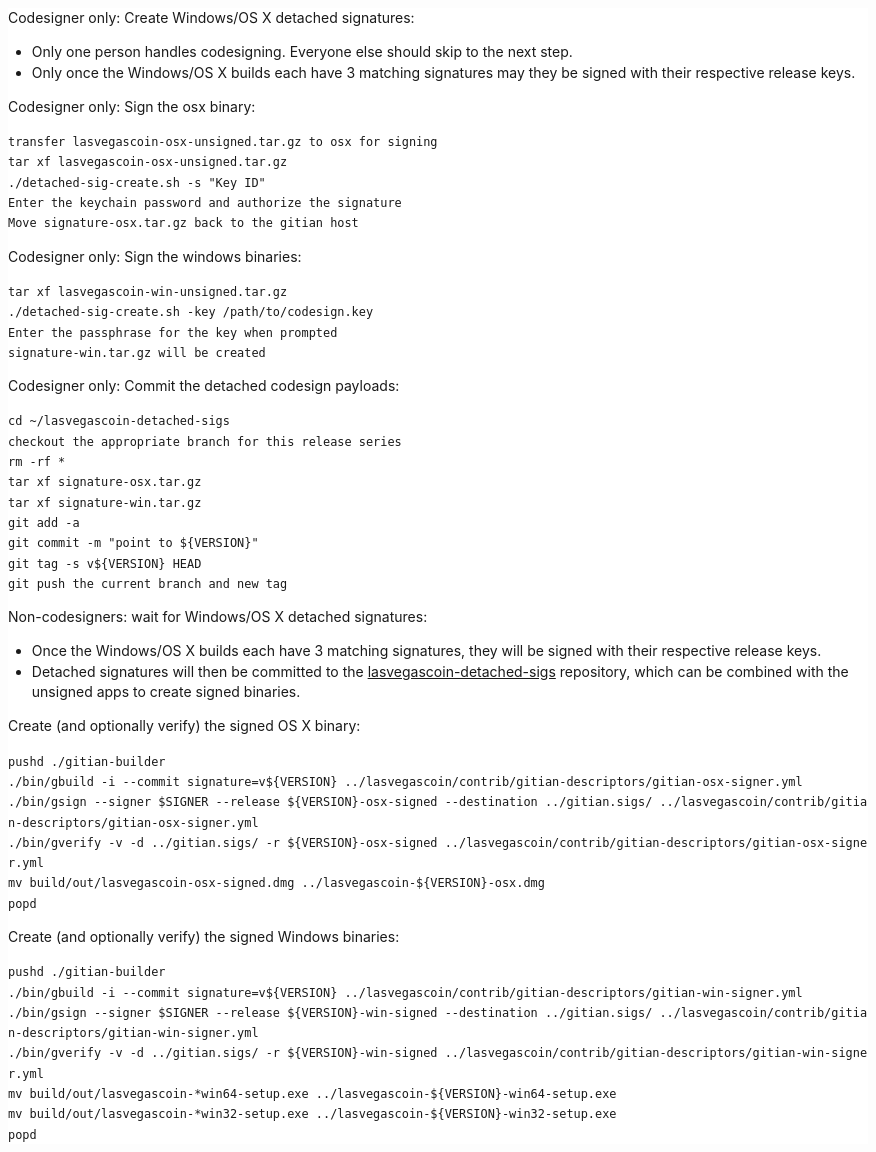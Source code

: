 Codesigner only: Create Windows/OS X detached signatures:
- Only one person handles codesigning. Everyone else should skip to the next step.
- Only once the Windows/OS X builds each have 3 matching signatures may they be signed with their respective release keys.

Codesigner only: Sign the osx binary:

    transfer lasvegascoin-osx-unsigned.tar.gz to osx for signing
    tar xf lasvegascoin-osx-unsigned.tar.gz
    ./detached-sig-create.sh -s "Key ID"
    Enter the keychain password and authorize the signature
    Move signature-osx.tar.gz back to the gitian host

Codesigner only: Sign the windows binaries:

    tar xf lasvegascoin-win-unsigned.tar.gz
    ./detached-sig-create.sh -key /path/to/codesign.key
    Enter the passphrase for the key when prompted
    signature-win.tar.gz will be created

Codesigner only: Commit the detached codesign payloads:

    cd ~/lasvegascoin-detached-sigs
    checkout the appropriate branch for this release series
    rm -rf *
    tar xf signature-osx.tar.gz
    tar xf signature-win.tar.gz
    git add -a
    git commit -m "point to ${VERSION}"
    git tag -s v${VERSION} HEAD
    git push the current branch and new tag

Non-codesigners: wait for Windows/OS X detached signatures:

- Once the Windows/OS X builds each have 3 matching signatures, they will be signed with their respective release keys.
- Detached signatures will then be committed to the [lasvegascoin-detached-sigs](https://github.com/LasVegasCoin-Project/lasvegascoin-detached-sigs) repository, which can be combined with the unsigned apps to create signed binaries.

Create (and optionally verify) the signed OS X binary:

    pushd ./gitian-builder
    ./bin/gbuild -i --commit signature=v${VERSION} ../lasvegascoin/contrib/gitian-descriptors/gitian-osx-signer.yml
    ./bin/gsign --signer $SIGNER --release ${VERSION}-osx-signed --destination ../gitian.sigs/ ../lasvegascoin/contrib/gitian-descriptors/gitian-osx-signer.yml
    ./bin/gverify -v -d ../gitian.sigs/ -r ${VERSION}-osx-signed ../lasvegascoin/contrib/gitian-descriptors/gitian-osx-signer.yml
    mv build/out/lasvegascoin-osx-signed.dmg ../lasvegascoin-${VERSION}-osx.dmg
    popd

Create (and optionally verify) the signed Windows binaries:

    pushd ./gitian-builder
    ./bin/gbuild -i --commit signature=v${VERSION} ../lasvegascoin/contrib/gitian-descriptors/gitian-win-signer.yml
    ./bin/gsign --signer $SIGNER --release ${VERSION}-win-signed --destination ../gitian.sigs/ ../lasvegascoin/contrib/gitian-descriptors/gitian-win-signer.yml
    ./bin/gverify -v -d ../gitian.sigs/ -r ${VERSION}-win-signed ../lasvegascoin/contrib/gitian-descriptors/gitian-win-signer.yml
    mv build/out/lasvegascoin-*win64-setup.exe ../lasvegascoin-${VERSION}-win64-setup.exe
    mv build/out/lasvegascoin-*win32-setup.exe ../lasvegascoin-${VERSION}-win32-setup.exe
    popd
